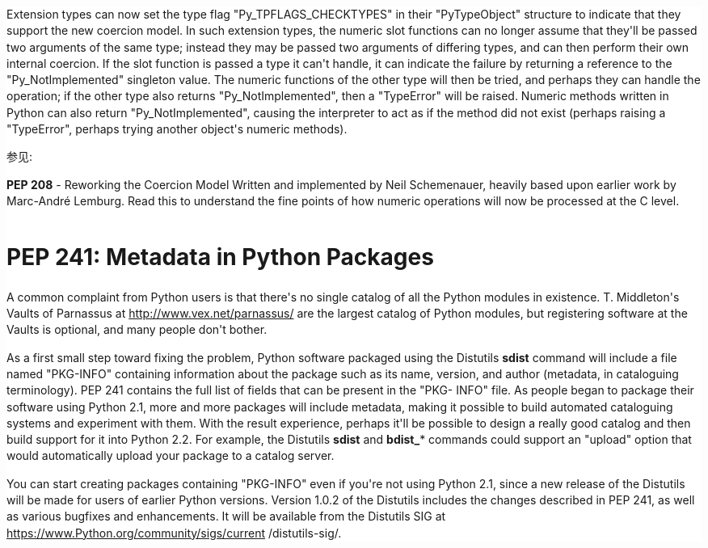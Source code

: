 Extension types can now set the type flag "Py_TPFLAGS_CHECKTYPES" in
their "PyTypeObject" structure to indicate that they support the new
coercion model. In such extension types, the numeric slot functions
can no longer assume that they'll be passed two arguments of the same
type; instead they may be passed two arguments of differing types, and
can then perform their own internal coercion. If the slot function is
passed a type it can't handle, it can indicate the failure by
returning a reference to the "Py_NotImplemented" singleton value. The
numeric functions of the other type will then be tried, and perhaps
they can handle the operation; if the other type also returns
"Py_NotImplemented", then a "TypeError" will be raised.  Numeric
methods written in Python can also return "Py_NotImplemented", causing
the interpreter to act as if the method did not exist (perhaps raising
a "TypeError", perhaps trying another object's numeric methods).

参见:

  **PEP 208** - Reworking the Coercion Model
     Written and implemented by Neil Schemenauer, heavily based upon
     earlier work by Marc-André Lemburg.  Read this to understand the
     fine points of how numeric operations will now be processed at
     the C level.


PEP 241: Metadata in Python Packages
====================================

A common complaint from Python users is that there's no single catalog
of all the Python modules in existence.  T. Middleton's Vaults of
Parnassus at http://www.vex.net/parnassus/ are the largest catalog of
Python modules, but registering software at the Vaults is optional,
and many people don't bother.

As a first small step toward fixing the problem, Python software
packaged using the Distutils **sdist** command will include a file
named "PKG-INFO" containing information about the package such as its
name, version, and author (metadata, in cataloguing terminology).  PEP
241 contains the full list of fields that can be present in the "PKG-
INFO" file.  As people began to package their software using Python
2.1, more and more packages will include metadata, making it possible
to build automated cataloguing systems and experiment with them.  With
the result experience, perhaps it'll be possible to design a really
good catalog and then build support for it into Python 2.2. For
example, the Distutils **sdist** and **bdist_*** commands could
support an "upload" option that would automatically upload your
package to a catalog server.

You can start creating packages containing "PKG-INFO" even if you're
not using Python 2.1, since a new release of the Distutils will be
made for users of earlier Python versions.  Version 1.0.2 of the
Distutils includes the changes described in PEP 241, as well as
various bugfixes and enhancements.  It will be available from the
Distutils SIG at https://www.Python.org/community/sigs/current
/distutils-sig/.
